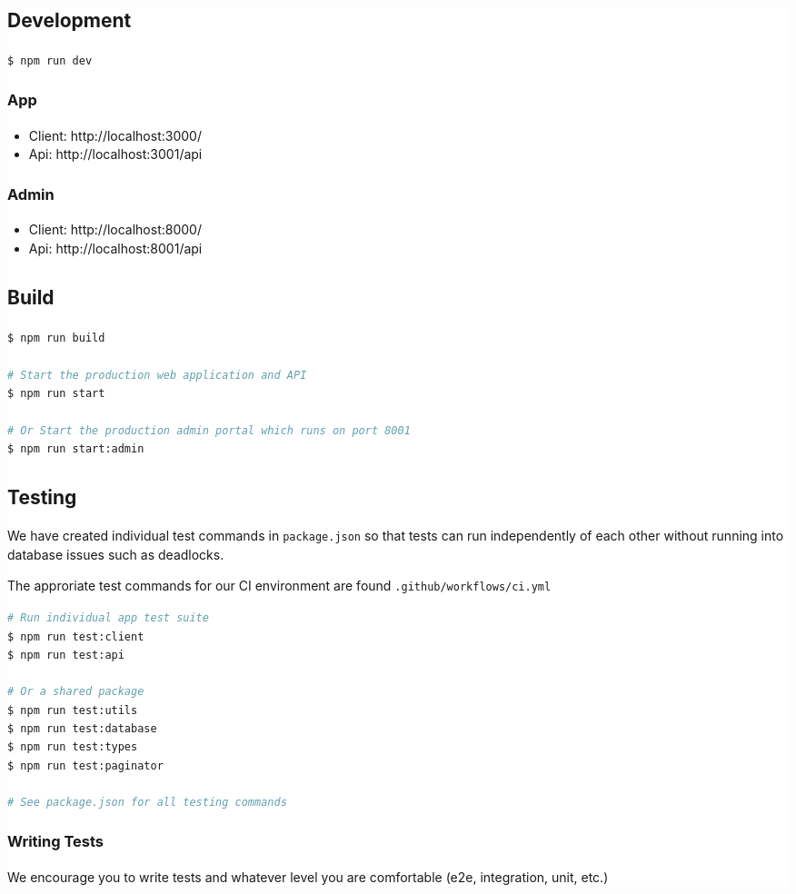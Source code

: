 ## Development

```bash
$ npm run dev
```

### App

- Client: http://localhost:3000/
- Api: http://localhost:3001/api

### Admin

- Client: http://localhost:8000/
- Api: http://localhost:8001/api

## Build

```bash
$ npm run build

# Start the production web application and API
$ npm run start

# Or Start the production admin portal which runs on port 8001
$ npm run start:admin
```

## Testing

We have created individual test commands in `package.json` so that tests can run independently of each other without running into database issues such as deadlocks.

The approriate test commands for our CI environment are found `.github/workflows/ci.yml`

```bash
# Run individual app test suite
$ npm run test:client
$ npm run test:api

# Or a shared package
$ npm run test:utils
$ npm run test:database
$ npm run test:types
$ npm run test:paginator

# See package.json for all testing commands
```

### Writing Tests

We encourage you to write tests and whatever level you are comfortable (e2e, integration, unit, etc.)
